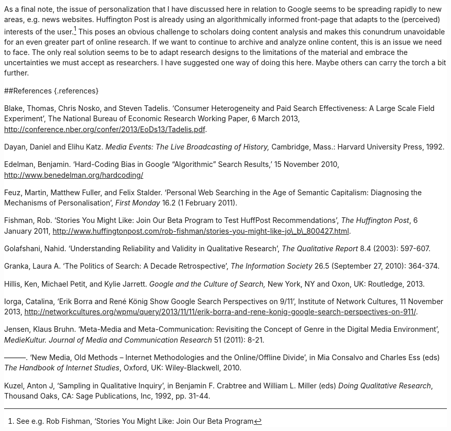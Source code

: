 As a final note, the issue of personalization that I have discussed here
in relation to Google seems to be spreading rapidly to new areas, e.g.
news websites. Huffington Post is already using an algorithmically
informed front-page that adapts to the (perceived) interests of the
user.[^28] This poses an obvious challenge to scholars
doing content analysis and makes this conundrum unavoidable for an even
greater part of online research. If we want to continue to archive and
analyze online content, this is an issue we need to face. The only real
solution seems to be to adapt research designs to the limitations of the
material and embrace the uncertainties we must accept as researchers. I
have suggested one way of doing this here. Maybe others can carry the
torch a bit further.

##References {.references}

Blake, Thomas, Chris Nosko, and Steven Tadelis. ‘Consumer Heterogeneity
and Paid Search Effectiveness: A Large Scale Field Experiment’, The
National Bureau of Economic Research Working Paper, 6 March 2013,
http://conference.nber.org/confer/2013/EoDs13/Tadelis.pdf.

Dayan, Daniel and Elihu Katz. *Media Events: The Live Broadcasting of
History,* Cambridge, Mass.: Harvard University Press, 1992.

Edelman, Benjamin. ‘Hard-Coding Bias in Google “Algorithmic” Search
Results,’ 15 November 2010, http://www.benedelman.org/hardcoding/

Feuz, Martin, Matthew Fuller, and Felix Stalder. ‘Personal Web Searching
in the Age of Semantic Capitalism: Diagnosing the Mechanisms of
Personalisation’, *First Monday* 16.2 (1 February 2011).

Fishman, Rob. ‘Stories You Might Like: Join Our Beta Program to Test
HuffPost Recommendations’, *The Huffington Post*, 6 January 2011,
http://www.huffingtonpost.com/rob-fishman/stories-you-might-like-jo\_b\_800427.html.

Golafshani, Nahid. ‘Understanding Reliability and Validity in
Qualitative Research’, *The Qualitative Report* 8.4 (2003): 597-607.

Granka, Laura A. ‘The Politics of Search: A Decade Retrospective’, *The
Information Society* 26.5 (September 27, 2010): 364-374.

Hillis, Ken, Michael Petit, and Kylie Jarrett. *Google and the Culture
of Search,* New York, NY and Oxon, UK: Routledge, 2013.

Iorga, Catalina, ‘Erik Borra and René König Show Google Search
Perspectives on 9/11’, Institute of Network Cultures, 11 November 2013,
http://networkcultures.org/wpmu/query/2013/11/11/erik-borra-and-rene-konig-google-search-perspectives-on-911/.

Jensen, Klaus Bruhn. ‘Meta-Media and Meta-Communication: Revisiting the
Concept of Genre in the Digital Media Environment’, *MedieKultur.
Journal of Media and Communication Research* 51 (2011): 8-21.

———. ‘New Media, Old Methods – Internet Methodologies and the
Online/Offline Divide’, in Mia Consalvo and Charles Ess (eds) *The
Handbook of Internet Studies*, Oxford, UK: Wiley-Blackwell, 2010.

Kuzel, Anton J, ‘Sampling in Qualitative Inquiry’, in Benjamin F.
Crabtree and William L. Miller (eds) *Doing Qualitative Research*,
Thousand Oaks, CA: Sage Publications, Inc, 1992, pp. 31-44.


[^1]: Ken Hillis, Michael Petit, and Kylie Jarrett, *Google and the
[^2]: Esteve Sanz and Juraj Stancik, ‘Your Search – “Ontological Security”
[^3]: Klaus Bruhn Jensen, ‘Meta-Media and Meta-Communication: Revisiting
[^4]: Klaus Bruhn Jensen, ‘New Media, Old Methods – Internet Methodologies
[^5]: See, https://developers.google.com/custom-search/.
[^6]: See, ‘Google Web Search API Deprecated – What Now?’, Stackoverflow,
[^7]: As Richard Rogers described how people view this kind of research in
[^8]: One such tool is Siteshoter (only for PC), which can take screen
[^9]: A perfect example of this is Eric Borra and René König’s
[^10]: Noortje Marres and Esther Weltevrede, ‘Scraping the Social? Issues
[^11]: Laura A. Granka, ‘The Politics of Search: A Decade Retrospective’, *The Information Society* 26.5 (September 27, 2010):
[^12]: Thomas Blake, Chris Nosko, and Steven Tadelis, ‘Consumer
[^13]: Danish web archive (netarkivet.dk) archives certain culturally and
[^14]: Dirk Lewandowski, ‘Web Searching, Search Engines and Information
[^15]: Media (read: TV) events are defined as the pre-arranged ‘high
[^16]: Comparison made with the free tool Google Trends. Available at:
[^17]: I actually did exactly that, but because of the issues with
[^18]: Steven D. Levitt and John A. List, ‘Was There Really a Hawthorne
[^19]: Ethan Zuckerman, ‘In Soviet Russia, Google Researches You!’, …My
[^20]: See e.g. Benjamin Edelman, ‘Hard-Coding Bias in Google “Algorithmic”
[^21]: Granka, ‘The Politics of Search: A Decade Retrospective’; Zuckerman,
[^22]: Martin Feuz, Matthew Fuller, and Felix Stalder, ‘Personal Web
[^23]: An example: search personalization is a topic on Google Support and
[^24]: Richard Rogers, *Digital Methods*, Cambridge, Mass.: MIT Press, 2013.
[^25]: Nahid Golafshani, ‘Understanding Reliability and Validity in
[^26]: Apart from contextualizing search results with content from other
[^27]: Anton J. Kuzel, ‘Sampling in Qualitative Inquiry’, in Benjamin F.
[^28]: See e.g. Rob Fishman, ‘Stories You Might Like: Join Our Beta Program